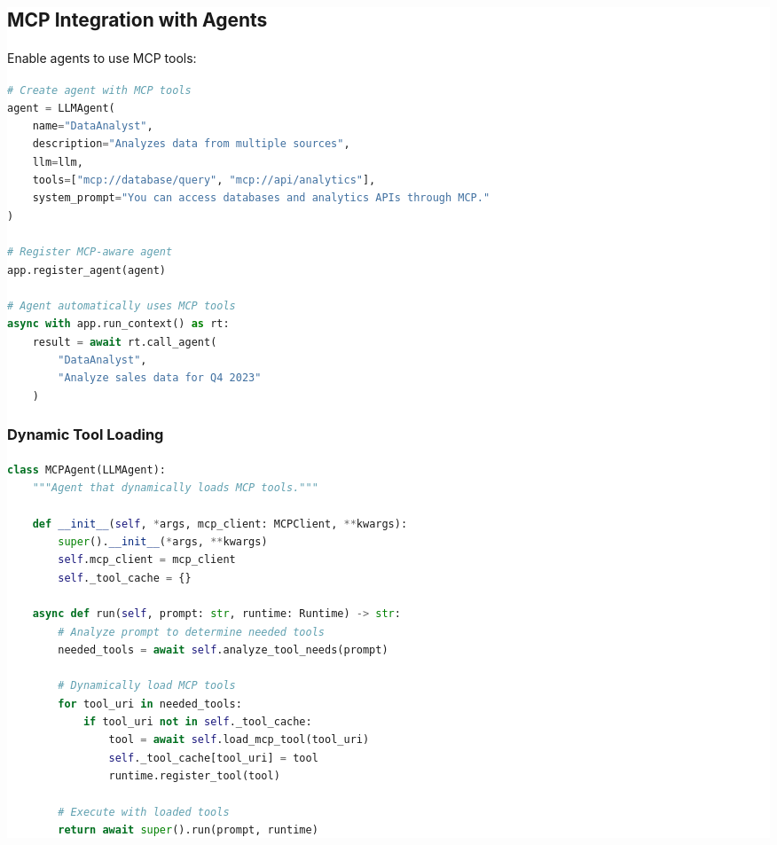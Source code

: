 ```python
```

## MCP Integration with Agents

Enable agents to use MCP tools:

```python
# Create agent with MCP tools
agent = LLMAgent(
    name="DataAnalyst",
    description="Analyzes data from multiple sources",
    llm=llm,
    tools=["mcp://database/query", "mcp://api/analytics"],
    system_prompt="You can access databases and analytics APIs through MCP."
)

# Register MCP-aware agent
app.register_agent(agent)

# Agent automatically uses MCP tools
async with app.run_context() as rt:
    result = await rt.call_agent(
        "DataAnalyst",
        "Analyze sales data for Q4 2023"
    )
```

### Dynamic Tool Loading

```python
class MCPAgent(LLMAgent):
    """Agent that dynamically loads MCP tools."""
    
    def __init__(self, *args, mcp_client: MCPClient, **kwargs):
        super().__init__(*args, **kwargs)
        self.mcp_client = mcp_client
        self._tool_cache = {}
    
    async def run(self, prompt: str, runtime: Runtime) -> str:
        # Analyze prompt to determine needed tools
        needed_tools = await self.analyze_tool_needs(prompt)
        
        # Dynamically load MCP tools
        for tool_uri in needed_tools:
            if tool_uri not in self._tool_cache:
                tool = await self.load_mcp_tool(tool_uri)
                self._tool_cache[tool_uri] = tool
                runtime.register_tool(tool)
        
        # Execute with loaded tools
        return await super().run(prompt, runtime)
```
